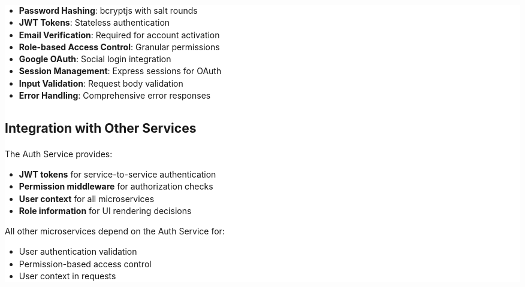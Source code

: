- **Password Hashing**: bcryptjs with salt rounds
- **JWT Tokens**: Stateless authentication
- **Email Verification**: Required for account activation
- **Role-based Access Control**: Granular permissions
- **Google OAuth**: Social login integration
- **Session Management**: Express sessions for OAuth
- **Input Validation**: Request body validation
- **Error Handling**: Comprehensive error responses

## Integration with Other Services

The Auth Service provides:
- **JWT tokens** for service-to-service authentication
- **Permission middleware** for authorization checks
- **User context** for all microservices
- **Role information** for UI rendering decisions

All other microservices depend on the Auth Service for:
- User authentication validation
- Permission-based access control
- User context in requests 